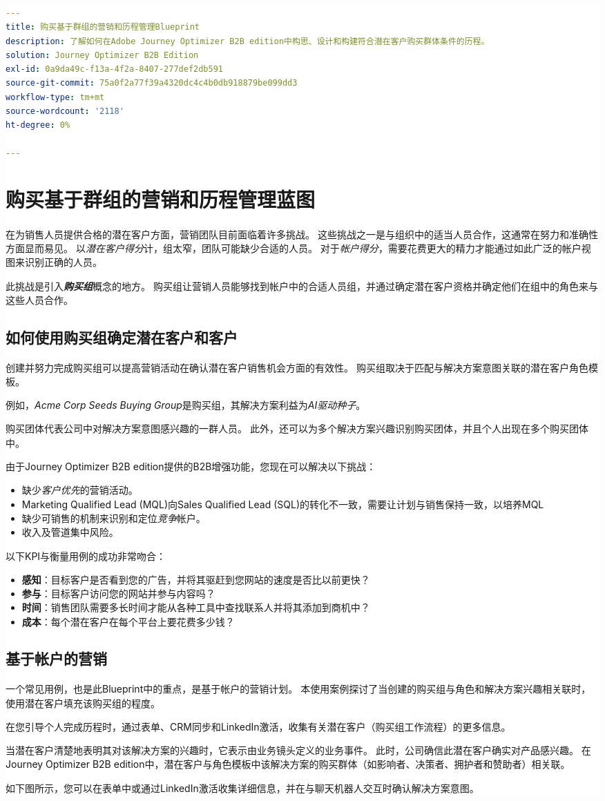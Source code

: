 ```yaml
---
title: 购买基于群组的营销和历程管理Blueprint
description: 了解如何在Adobe Journey Optimizer B2B edition中构思、设计和构建符合潜在客户购买群体条件的历程。
solution: Journey Optimizer B2B Edition
exl-id: 0a9da49c-f13a-4f2a-8407-277def2db591
source-git-commit: 75a0f2a77f39a4320dc4c4b0db918879be099dd3
workflow-type: tm+mt
source-wordcount: '2118'
ht-degree: 0%

---
```


# 购买基于群组的营销和历程管理蓝图

在为销售人员提供合格的潜在客户方面，营销团队目前面临着许多挑战。 这些挑战之一是与组织中的适当人员合作，这通常在努力和准确性方面显而易见。 以&#x200B;_潜在客户得分_&#x200B;计，组太窄，团队可能缺少合适的人员。 对于&#x200B;_帐户得分_，需要花费更大的精力才能通过如此广泛的帐户视图来识别正确的人员。

此挑战是引入&#x200B;**_购买组_**&#x200B;概念的地方。 购买组让营销人员能够找到帐户中的合适人员组，并通过确定潜在客户资格并确定他们在组中的角色来与这些人员合作。

## 如何使用购买组确定潜在客户和客户

创建并努力完成购买组可以提高营销活动在确认潜在客户销售机会方面的有效性。 购买组取决于匹配与解决方案意图关联的潜在客户角色模板。

例如，_Acme Corp Seeds Buying Group_&#x200B;是购买组，其解决方案利益为&#x200B;_AI驱动种子_。

购买团体代表公司中对解决方案意图感兴趣的一群人员。 此外，还可以为多个解决方案兴趣识别购买团体，并且个人出现在多个购买团体中。

由于Journey Optimizer B2B edition提供的B2B增强功能，您现在可以解决以下挑战：

* 缺少&#x200B;_客户优先_&#x200B;的营销活动。
* Marketing Qualified Lead (MQL)向Sales Qualified Lead (SQL)的转化不一致，需要让计划与销售保持一致，以培养MQL
* 缺少可销售的机制来识别和定位&#x200B;_竞争_&#x200B;帐户。
* 收入及管道集中风险。

以下KPI与衡量用例的成功非常吻合：

* **感知**：目标客户是否看到您的广告，并将其驱赶到您网站的速度是否比以前更快？
* **参与**：目标客户访问您的网站并参与内容吗？
* **时间**：销售团队需要多长时间才能从各种工具中查找联系人并将其添加到商机中？
* **成本**：每个潜在客户在每个平台上要花费多少钱？

## 基于帐户的营销

一个常见用例，也是此Blueprint中的重点，是基于帐户的营销计划。 本使用案例探讨了当创建的购买组与角色和解决方案兴趣相关联时，使用潜在客户填充该购买组的程度。

在您引导个人完成历程时，通过表单、CRM同步和LinkedIn激活，收集有关潜在客户（购买组工作流程）的更多信息。

当潜在客户清楚地表明其对该解决方案的兴趣时，它表示由业务镜头定义的业务事件。 此时，公司确信此潜在客户确实对产品感兴趣。 在Journey Optimizer B2B edition中，潜在客户与角色模板中该解决方案的购买群体（如影响者、决策者、拥护者和赞助者）相关联。

如下图所示，您可以在表单中或通过LinkedIn激活收集详细信息，并在与聊天机器人交互时确认解决方案意图。
